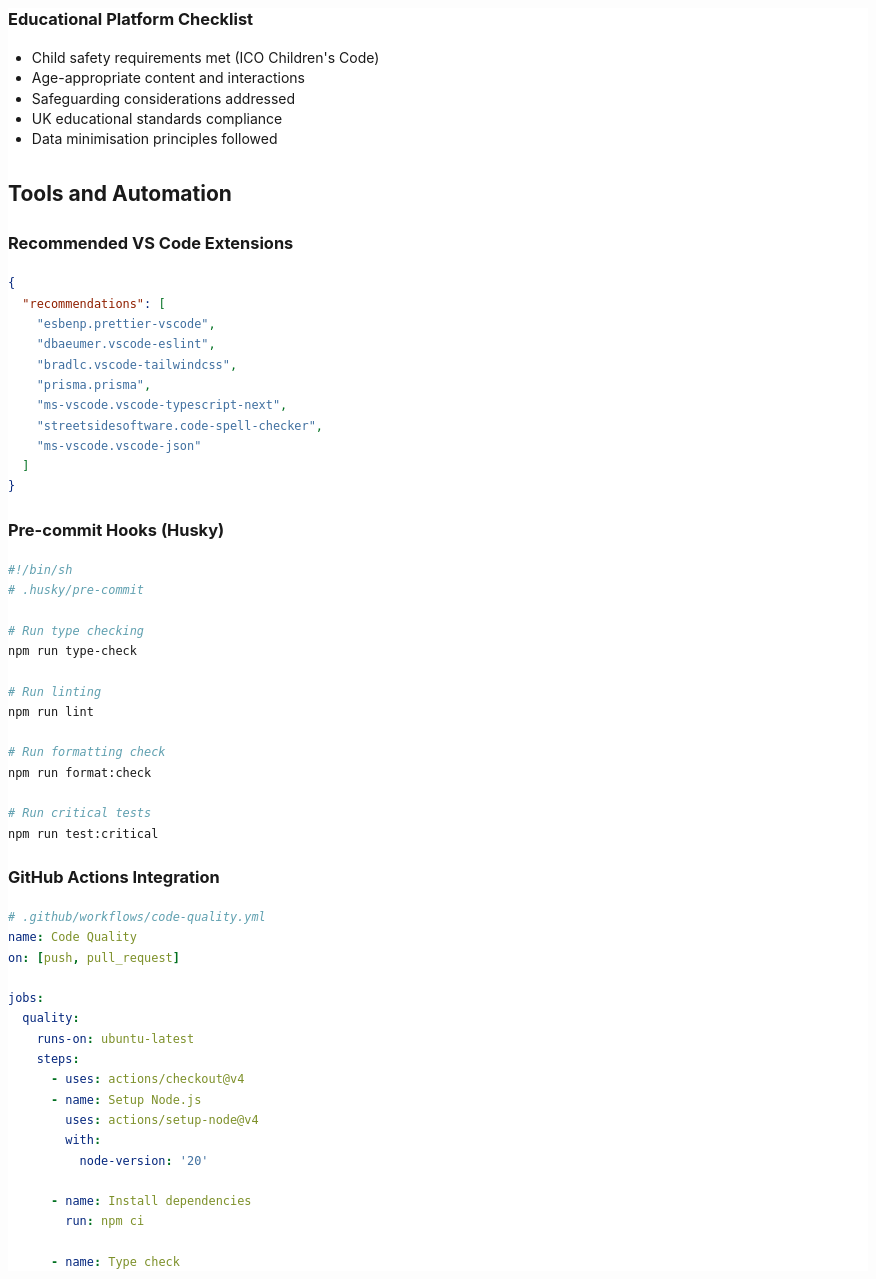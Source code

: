 ### Educational Platform Checklist
- Child safety requirements met (ICO Children's Code)
- Age-appropriate content and interactions
- Safeguarding considerations addressed
- UK educational standards compliance
- Data minimisation principles followed

## Tools and Automation

### Recommended VS Code Extensions
```json
{
  "recommendations": [
    "esbenp.prettier-vscode",
    "dbaeumer.vscode-eslint",
    "bradlc.vscode-tailwindcss",
    "prisma.prisma",
    "ms-vscode.vscode-typescript-next",
    "streetsidesoftware.code-spell-checker",
    "ms-vscode.vscode-json"
  ]
}
```

### Pre-commit Hooks (Husky)
```bash
#!/bin/sh
# .husky/pre-commit

# Run type checking
npm run type-check

# Run linting
npm run lint

# Run formatting check
npm run format:check

# Run critical tests
npm run test:critical
```

### GitHub Actions Integration
```yaml
# .github/workflows/code-quality.yml
name: Code Quality
on: [push, pull_request]

jobs:
  quality:
    runs-on: ubuntu-latest
    steps:
      - uses: actions/checkout@v4
      - name: Setup Node.js
        uses: actions/setup-node@v4
        with:
          node-version: '20'
      
      - name: Install dependencies
        run: npm ci
      
      - name: Type check
```